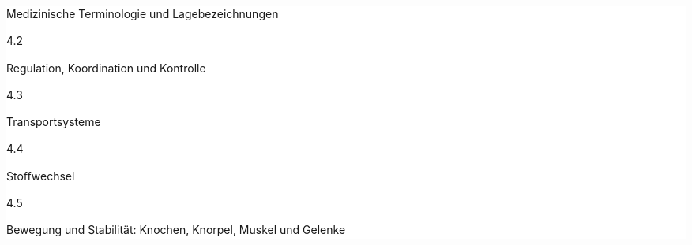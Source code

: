 Medizinische Terminologie und Lagebezeichnungen

</td>

</tr>

<tr>

<td style align="center" valign="top" charoff="50">

4.2

</td>

<td style align="left" valign="top" charoff="50">

Regulation, Koordination und Kontrolle

</td>

</tr>

<tr>

<td style align="center" valign="top" charoff="50">

4.3

</td>

<td style align="left" valign="top" charoff="50">

Transportsysteme

</td>

</tr>

<tr>

<td style align="center" valign="top" charoff="50">

4.4

</td>

<td style align="left" valign="top" charoff="50">

Stoffwechsel

</td>

</tr>

<tr>

<td style align="center" valign="top" charoff="50">

4.5

</td>

<td style align="left" valign="top" charoff="50">

Bewegung und Stabilität: Knochen, Knorpel, Muskel und Gelenke
